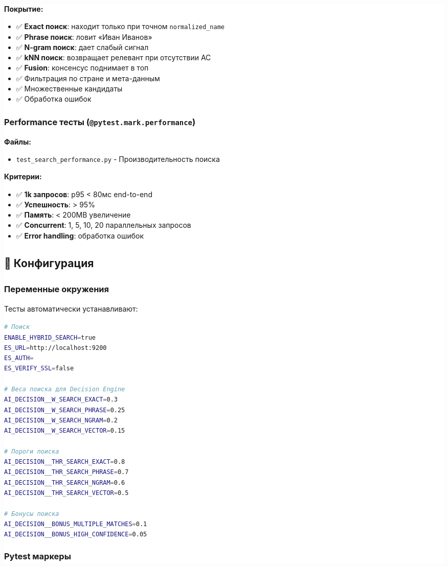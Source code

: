 **Покрытие:**
- ✅ **Exact поиск**: находит только при точном `normalized_name`
- ✅ **Phrase поиск**: ловит «Иван Иванов»
- ✅ **N-gram поиск**: дает слабый сигнал
- ✅ **kNN поиск**: возвращает релевант при отсутствии AC
- ✅ **Fusion**: консенсус поднимает в топ
- ✅ Фильтрация по стране и мета-данным
- ✅ Множественные кандидаты
- ✅ Обработка ошибок

### Performance тесты (`@pytest.mark.performance`)

**Файлы:**
- `test_search_performance.py` - Производительность поиска

**Критерии:**
- ✅ **1k запросов**: p95 < 80мс end-to-end
- ✅ **Успешность**: > 95%
- ✅ **Память**: < 200MB увеличение
- ✅ **Concurrent**: 1, 5, 10, 20 параллельных запросов
- ✅ **Error handling**: обработка ошибок

## 🔧 Конфигурация

### Переменные окружения

Тесты автоматически устанавливают:

```bash
# Поиск
ENABLE_HYBRID_SEARCH=true
ES_URL=http://localhost:9200
ES_AUTH=
ES_VERIFY_SSL=false

# Веса поиска для Decision Engine
AI_DECISION__W_SEARCH_EXACT=0.3
AI_DECISION__W_SEARCH_PHRASE=0.25
AI_DECISION__W_SEARCH_NGRAM=0.2
AI_DECISION__W_SEARCH_VECTOR=0.15

# Пороги поиска
AI_DECISION__THR_SEARCH_EXACT=0.8
AI_DECISION__THR_SEARCH_PHRASE=0.7
AI_DECISION__THR_SEARCH_NGRAM=0.6
AI_DECISION__THR_SEARCH_VECTOR=0.5

# Бонусы поиска
AI_DECISION__BONUS_MULTIPLE_MATCHES=0.1
AI_DECISION__BONUS_HIGH_CONFIDENCE=0.05
```

### Pytest маркеры
